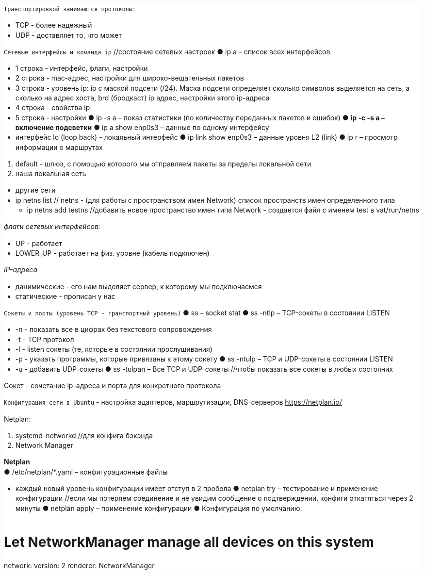 `Транспортировкой занимаются протоколы:`
+ TCP - более надежный
+ UDP - доставляет то, что может

`Сетевые интерфейсы и команда ip` //состояние сетевых настроек
● ip a – список всех интерфейсов
  * 1 строка - интерфейс, флаги, настройки
  * 2 строка - mac-адрес, настройки для широко-вещательных пакетов
  * 3 строка - уровень ip: ip с маской подсети (/24). Маска подсети определяет сколько символов выделяется на сеть, а сколько на адрес хоста, brd (бродкаст) ip адрес, настройки этого ip-адреса
  * 4 строка - свойства ip
  * 5 строка - настройки
● ip -s a – показ статистики (по количеству переданных пакетов и ошибок)
● **ip -c -s a – включение подсветки**
● ip a show enp0s3 – данные по одному интерфейсу
  * интерфейс lo (loop back) - локальный интерфейс
● ip link show enp0s3 – данные уровня L2 (link)
● ip r – просмотр информации о маршрутах
  1. default - шлюз, с помощью которого мы отправляем пакеты за пределы локальной сети
  2. наша локальная сеть
  * другие сети
* ip netns list // netns - (для работы с пространством имен Network) список пространств имен определенного типа
  * ip netns add testns //добавить новое пространство имен типа Network - создается файл с именем test в vat/run/netns

*флаги сетевых интерфейсов:*  
+ UP - работает
+ LOWER_UP - работает на физ. уровне (кабель подключен) 

*IP-адреса*
* данимические - его нам выделяет сервер, к которому мы подключаемся
* статические - прописан у нас

`Сокеты и порты (уровень TCP - транспортный уровень)`
● ss – socket stat
● ss -ntlp – TCP-сокеты в состоянии LISTEN
  * -n - показать все в цифрах без текстового сопровождения
  * -t - TCP протокол
  * -l - listen сокеты (те, которые в состоянии прослушивания)
  * -p - указать программы, которые привязаны к этому сокету
● ss -ntulp – TCP и UDP-сокеты в состоянии LISTEN
  * -u - добавить UDP-сокеты
● ss -tulpan – Все TCP и UDP-сокеты //чтобы показать все сокеты в любых состояних

Сокет - сочетание ip-адреса и порта для конкретного протокола  

`Конфигурация сети в Ubuntu` - настройка адаптеров, маршрутизации, DNS-серверов
https://netplan.io/

Netplan:  
1. systemd-networkd //для конфига бэкэнда
2. Network Manager

**Netplan**  
● /etc/netplan/*.yaml – конфигурационные файлы
  * каждый новый уровень конфигурации имеет отступ в 2 пробела
● netplan try – тестирование и применение конфигурации //если мы потеряем соединение и не увидим сообщение о подтверждении, конфиги откатяться через 2 минуты
● netplan apply – применение конфигурации
● Конфигурация по умолчанию:
# Let NetworkManager manage all devices on this system
network:
 version: 2
 renderer: NetworkManager
